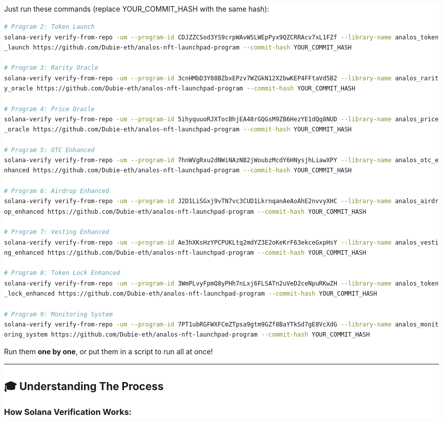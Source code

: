 Just run these commands (replace YOUR_COMMIT_HASH with the same hash):

```bash
# Program 2: Token Launch
solana-verify verify-from-repo -um --program-id CDJZZCSod3YS9crpWAvWSLWEpPyx9QZCRRAcv7xL1FZf --library-name analos_token_launch https://github.com/Dubie-eth/analos-nft-launchpad-program --commit-hash YOUR_COMMIT_HASH

# Program 3: Rarity Oracle  
solana-verify verify-from-repo -um --program-id 3cnHMbD3Y88BZbxEPzv7WZGkN12X2bwKEP4FFtaVd5B2 --library-name analos_rarity_oracle https://github.com/Dubie-eth/analos-nft-launchpad-program --commit-hash YOUR_COMMIT_HASH

# Program 4: Price Oracle
solana-verify verify-from-repo -um --program-id 5ihyquuoRJXTocBhjEA48rGQGsM9ZB6HezYE1dQq8NUD --library-name analos_price_oracle https://github.com/Dubie-eth/analos-nft-launchpad-program --commit-hash YOUR_COMMIT_HASH

# Program 5: OTC Enhanced
solana-verify verify-from-repo -um --program-id 7hnWVgRxu2dNWiNAzNB2jWoubzMcdY6HNysjhLiawXPY --library-name analos_otc_enhanced https://github.com/Dubie-eth/analos-nft-launchpad-program --commit-hash YOUR_COMMIT_HASH

# Program 6: Airdrop Enhanced
solana-verify verify-from-repo -um --program-id J2D1LiSGxj9vTN7vc3CUD1LkrnqanAeAoAhE2nvvyXHC --library-name analos_airdrop_enhanced https://github.com/Dubie-eth/analos-nft-launchpad-program --commit-hash YOUR_COMMIT_HASH

# Program 7: Vesting Enhanced
solana-verify verify-from-repo -um --program-id Ae3hXKsHzYPCPUKLtq2mdYZ3E2oKeKrF63ekceGxpHsY --library-name analos_vesting_enhanced https://github.com/Dubie-eth/analos-nft-launchpad-program --commit-hash YOUR_COMMIT_HASH

# Program 8: Token Lock Enhanced
solana-verify verify-from-repo -um --program-id 3WmPLvyFpmQ8yPHh7nLxj6FLSATn2uVeD2ceNpuRKwZH --library-name analos_token_lock_enhanced https://github.com/Dubie-eth/analos-nft-launchpad-program --commit-hash YOUR_COMMIT_HASH

# Program 9: Monitoring System
solana-verify verify-from-repo -um --program-id 7PT1ubRGFWXFCmZTpsa9gtm9GZf8BaYTkSd7gE8VcXdG --library-name analos_monitoring_system https://github.com/Dubie-eth/analos-nft-launchpad-program --commit-hash YOUR_COMMIT_HASH
```

Run them **one by one**, or put them in a script to run all at once!

---

## 🎓 Understanding The Process

### How Solana Verification Works:
